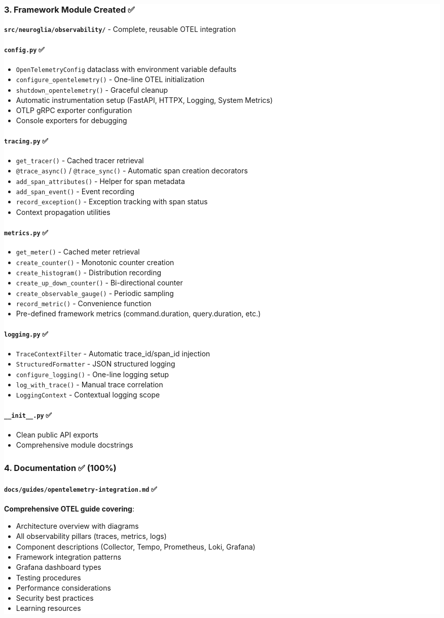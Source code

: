 ### 3. Framework Module Created ✅

**`src/neuroglia/observability/`** - Complete, reusable OTEL integration

#### `config.py` ✅

- `OpenTelemetryConfig` dataclass with environment variable defaults
- `configure_opentelemetry()` - One-line OTEL initialization
- `shutdown_opentelemetry()` - Graceful cleanup
- Automatic instrumentation setup (FastAPI, HTTPX, Logging, System Metrics)
- OTLP gRPC exporter configuration
- Console exporters for debugging

#### `tracing.py` ✅

- `get_tracer()` - Cached tracer retrieval
- `@trace_async()` / `@trace_sync()` - Automatic span creation decorators
- `add_span_attributes()` - Helper for span metadata
- `add_span_event()` - Event recording
- `record_exception()` - Exception tracking with span status
- Context propagation utilities

#### `metrics.py` ✅

- `get_meter()` - Cached meter retrieval
- `create_counter()` - Monotonic counter creation
- `create_histogram()` - Distribution recording
- `create_up_down_counter()` - Bi-directional counter
- `create_observable_gauge()` - Periodic sampling
- `record_metric()` - Convenience function
- Pre-defined framework metrics (command.duration, query.duration, etc.)

#### `logging.py` ✅

- `TraceContextFilter` - Automatic trace_id/span_id injection
- `StructuredFormatter` - JSON structured logging
- `configure_logging()` - One-line logging setup
- `log_with_trace()` - Manual trace correlation
- `LoggingContext` - Contextual logging scope

#### `__init__.py` ✅

- Clean public API exports
- Comprehensive module docstrings

### 4. Documentation ✅ (100%)

#### `docs/guides/opentelemetry-integration.md` ✅

**Comprehensive OTEL guide covering**:

- Architecture overview with diagrams
- All observability pillars (traces, metrics, logs)
- Component descriptions (Collector, Tempo, Prometheus, Loki, Grafana)
- Framework integration patterns
- Grafana dashboard types
- Testing procedures
- Performance considerations
- Security best practices
- Learning resources
